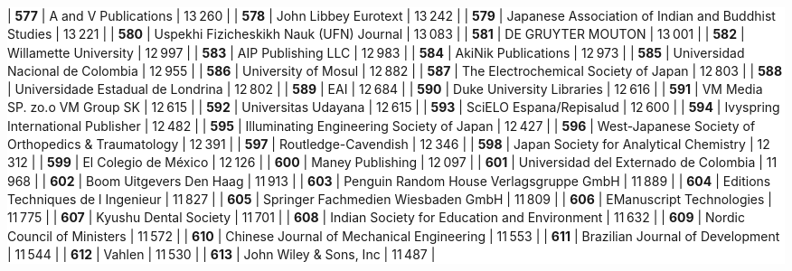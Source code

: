| **577** | A and V Publications                                                                                 | 13 260               |
| **578** | John Libbey Eurotext                                                                                 | 13 242               |
| **579** | Japanese Association of Indian and Buddhist Studies                                                  | 13 221               |
| **580** | Uspekhi Fizicheskikh Nauk (UFN) Journal                                                              | 13 083               |
| **581** | DE GRUYTER MOUTON                                                                                    | 13 001               |
| **582** | Willamette University                                                                                | 12 997               |
| **583** | AIP Publishing LLC                                                                                   | 12 983               |
| **584** | AkiNik Publications                                                                                  | 12 973               |
| **585** | Universidad Nacional de Colombia                                                                     | 12 955               |
| **586** | University of Mosul                                                                                  | 12 882               |
| **587** | The Electrochemical Society of Japan                                                                 | 12 803               |
| **588** | Universidade Estadual de Londrina                                                                    | 12 802               |
| **589** | EAI                                                                                                  | 12 684               |
| **590** | Duke University Libraries                                                                            | 12 616               |
| **591** | VM Media SP. zo.o VM Group SK                                                                        | 12 615               |
| **592** | Universitas Udayana                                                                                  | 12 615               |
| **593** | SciELO Espana/Repisalud                                                                              | 12 600               |
| **594** | Ivyspring International Publisher                                                                    | 12 482               |
| **595** | Illuminating Engineering Society of Japan                                                            | 12 427               |
| **596** | West-Japanese Society of Orthopedics & Traumatology                                                  | 12 391               |
| **597** | Routledge-Cavendish                                                                                  | 12 346               |
| **598** | Japan Society for Analytical Chemistry                                                               | 12 312               |
| **599** | El Colegio de México                                                                                 | 12 126               |
| **600** | Maney Publishing                                                                                     | 12 097               |
| **601** | Universidad del Externado de Colombia                                                                | 11 968               |
| **602** | Boom Uitgevers Den Haag                                                                              | 11 913               |
| **603** | Penguin Random House Verlagsgruppe GmbH                                                              | 11 889               |
| **604** | Editions Techniques de l Ingenieur                                                                   | 11 827               |
| **605** | Springer Fachmedien Wiesbaden GmbH                                                                   | 11 809               |
| **606** | EManuscript Technologies                                                                             | 11 775               |
| **607** | Kyushu Dental Society                                                                                | 11 701               |
| **608** | Indian Society for Education and Environment                                                         | 11 632               |
| **609** | Nordic Council of Ministers                                                                          | 11 572               |
| **610** | Chinese Journal of Mechanical Engineering                                                            | 11 553               |
| **611** | Brazilian Journal of Development                                                                     | 11 544               |
| **612** | Vahlen                                                                                               | 11 530               |
| **613** | John Wiley & Sons, Inc                                                                               | 11 487               |